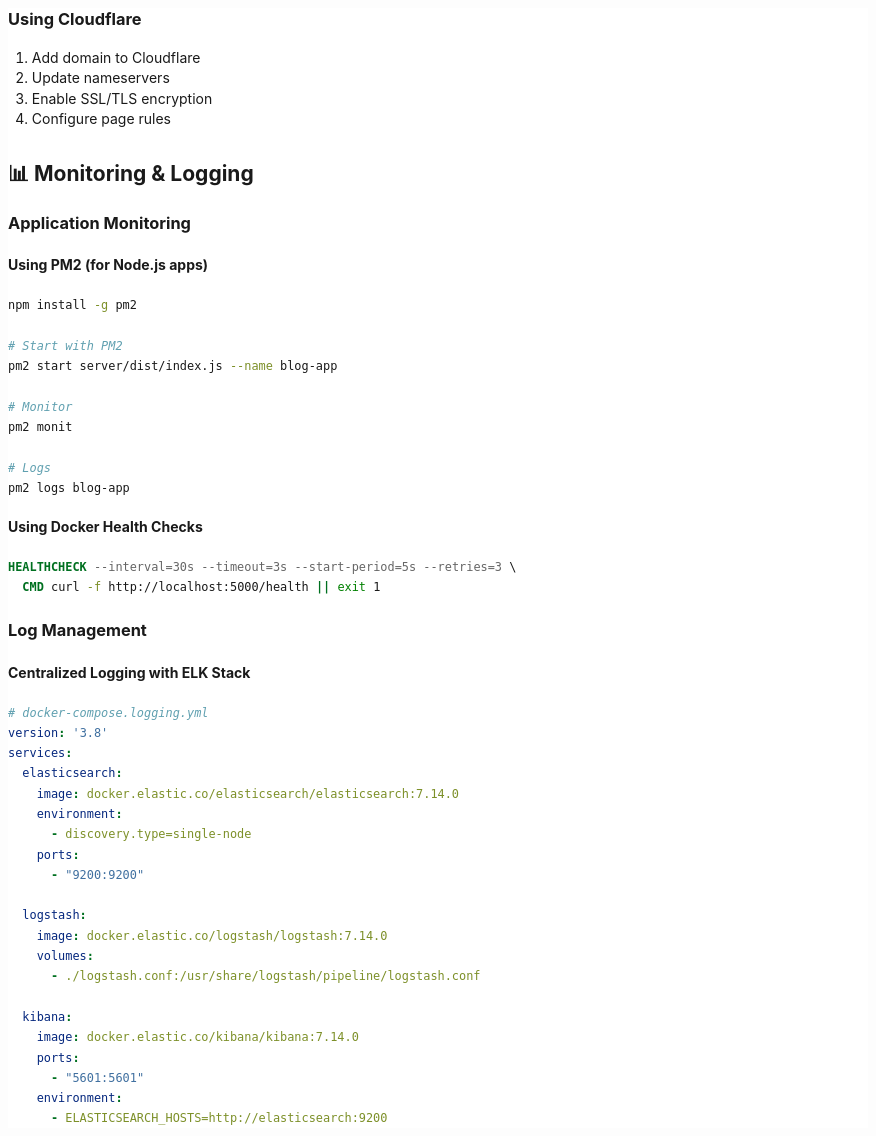 ### Using Cloudflare

1. Add domain to Cloudflare
2. Update nameservers
3. Enable SSL/TLS encryption
4. Configure page rules

## 📊 Monitoring & Logging

### Application Monitoring

#### Using PM2 (for Node.js apps)
```bash
npm install -g pm2

# Start with PM2
pm2 start server/dist/index.js --name blog-app

# Monitor
pm2 monit

# Logs
pm2 logs blog-app
```

#### Using Docker Health Checks
```dockerfile
HEALTHCHECK --interval=30s --timeout=3s --start-period=5s --retries=3 \
  CMD curl -f http://localhost:5000/health || exit 1
```

### Log Management

#### Centralized Logging with ELK Stack
```yaml
# docker-compose.logging.yml
version: '3.8'
services:
  elasticsearch:
    image: docker.elastic.co/elasticsearch/elasticsearch:7.14.0
    environment:
      - discovery.type=single-node
    ports:
      - "9200:9200"

  logstash:
    image: docker.elastic.co/logstash/logstash:7.14.0
    volumes:
      - ./logstash.conf:/usr/share/logstash/pipeline/logstash.conf

  kibana:
    image: docker.elastic.co/kibana/kibana:7.14.0
    ports:
      - "5601:5601"
    environment:
      - ELASTICSEARCH_HOSTS=http://elasticsearch:9200
```
